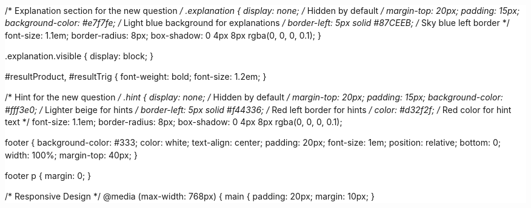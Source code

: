 /* Explanation section for the new question */
.explanation {
  display: none; /* Hidden by default */
  margin-top: 20px;
  padding: 15px;
  background-color: #e7f7fe; /* Light blue background for explanations */
  border-left: 5px solid #87CEEB; /* Sky blue left border */
  font-size: 1.1em;
  border-radius: 8px;
  box-shadow: 0 4px 8px rgba(0, 0, 0, 0.1);
}

.explanation.visible {
  display: block;
}

#resultProduct,
#resultTrig {
  font-weight: bold;
  font-size: 1.2em;
}

/* Hint for the new question */
.hint {
  display: none; /* Hidden by default */
  margin-top: 20px;
  padding: 15px;
  background-color: #fff3e0; /* Lighter beige for hints */
  border-left: 5px solid #f44336; /* Red left border for hints */
  color: #d32f2f; /* Red color for hint text */
  font-size: 1.1em;
  border-radius: 8px;
  box-shadow: 0 4px 8px rgba(0, 0, 0, 0.1);

footer {
  background-color: #333;
  color: white;
  text-align: center;
  padding: 20px;
  font-size: 1em;
  position: relative;
  bottom: 0;
  width: 100%;
  margin-top: 40px;
}

footer p {
  margin: 0;
}

/* Responsive Design */
@media (max-width: 768px) {
  main {
    padding: 20px;
    margin: 10px;
  }
